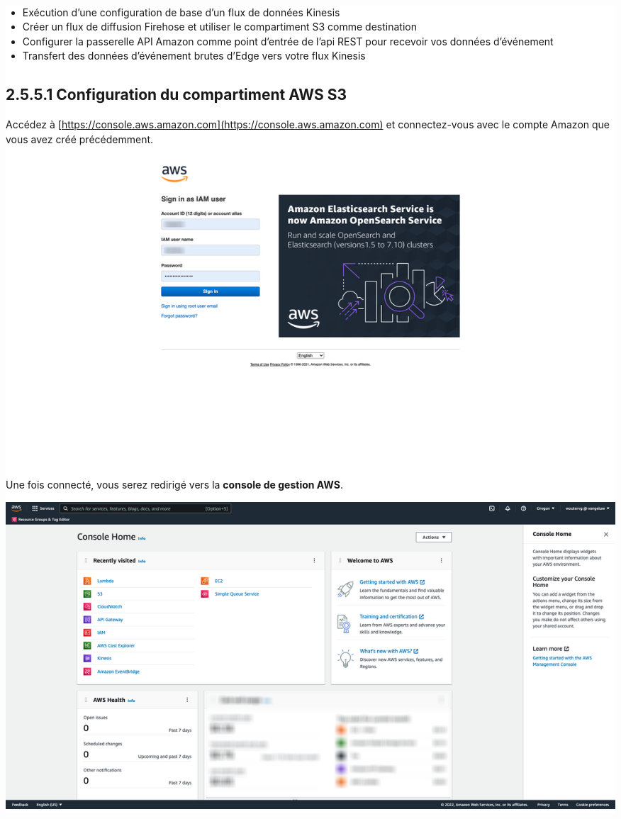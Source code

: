 - Exécution d’une configuration de base d’un flux de données Kinesis
- Créer un flux de diffusion Firehose et utiliser le compartiment S3 comme destination
- Configurer la passerelle API Amazon comme point d’entrée de l’api REST pour recevoir vos données d’événement
- Transfert des données d’événement brutes d’Edge vers votre flux Kinesis

## 2.5.5.1 Configuration du compartiment AWS S3

Accédez à [https://console.aws.amazon.com](https://console.aws.amazon.com) et connectez-vous avec le compte Amazon que vous avez créé précédemment.

![ETL](./../../../modules/rtcdp-b2c/module2.3/images/awshome.png)

Une fois connecté, vous serez redirigé vers la **console de gestion AWS**.

![ETL](./../../../modules/rtcdp-b2c/module2.3/images/awsconsole.png)
